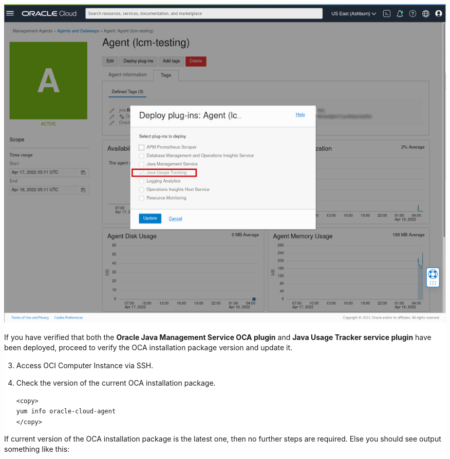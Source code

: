   ![image of checking java usage tracking box](images/agent-check-java-usage-tracking.png)

  If you have verified that both the **Oracle Java Management Service OCA plugin** and **Java Usage Tracker service plugin** have been deployed, proceed to verify the OCA installation package version and update it.

3. Access OCI Computer Instance via SSH.

4. Check the version of the current OCA installation package.
    ```
    <copy>
    yum info oracle-cloud-agent
    </copy>
    ```
  If current version of the OCA installation package is the latest one, then no further steps are required. Else you should see output something like this:
